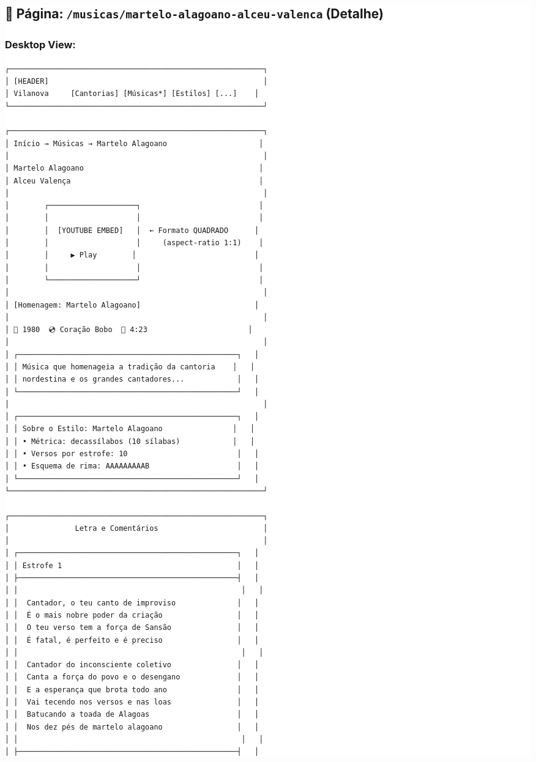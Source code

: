 
## 📄 Página: `/musicas/martelo-alagoano-alceu-valenca` (Detalhe)

### Desktop View:

```
┌──────────────────────────────────────────────────────────┐
│ [HEADER]                                                 │
│ Vilanova     [Cantorias] [Músicas*] [Estilos] [...]    │
└──────────────────────────────────────────────────────────┘

┌──────────────────────────────────────────────────────────┐
│ Início → Músicas → Martelo Alagoano                     │
│                                                          │
│ Martelo Alagoano                                        │
│ Alceu Valença                                           │
│                                                          │
│        ┌────────────────────┐                           │
│        │                    │                           │
│        │  [YOUTUBE EMBED]   │  ← Formato QUADRADO      │
│        │                    │     (aspect-ratio 1:1)    │
│        │     ▶️ Play        │                           │
│        │                    │                           │
│        └────────────────────┘                           │
│                                                          │
│ [Homenagem: Martelo Alagoano]                          │
│                                                          │
│ 📅 1980  💿 Coração Bobo  🎵 4:23                       │
│                                                          │
│ ┌──────────────────────────────────────────────────┐   │
│ │ Música que homenageia a tradição da cantoria    │   │
│ │ nordestina e os grandes cantadores...            │   │
│ └──────────────────────────────────────────────────┘   │
│                                                          │
│ ┌──────────────────────────────────────────────────┐   │
│ │ Sobre o Estilo: Martelo Alagoano                │   │
│ │ • Métrica: decassílabos (10 sílabas)            │   │
│ │ • Versos por estrofe: 10                         │   │
│ │ • Esquema de rima: AAAAAAAAAB                    │   │
│ └──────────────────────────────────────────────────┘   │
└──────────────────────────────────────────────────────────┘

┌──────────────────────────────────────────────────────────┐
│               Letra e Comentários                        │
│                                                          │
│ ┌──────────────────────────────────────────────────┐   │
│ │ Estrofe 1                                        │   │
│ ├──────────────────────────────────────────────────┤   │
│ │                                                   │   │
│ │  Cantador, o teu canto de improviso              │   │
│ │  É o mais nobre poder da criação                 │   │
│ │  O teu verso tem a força de Sansão               │   │
│ │  É fatal, é perfeito e é preciso                 │   │
│ │                                                   │   │
│ │  Cantador do inconsciente coletivo               │   │
│ │  Canta a força do povo e o desengano             │   │
│ │  E a esperança que brota todo ano                │   │
│ │  Vai tecendo nos versos e nas loas               │   │
│ │  Batucando a toada de Alagoas                    │   │
│ │  Nos dez pés de martelo alagoano                 │   │
│ │                                                   │   │
│ ├──────────────────────────────────────────────────┤   │
```